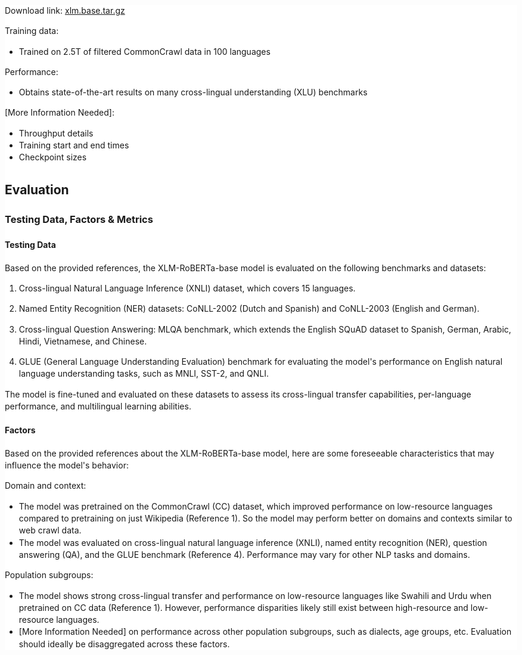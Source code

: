 Download link:
[xlm.base.tar.gz](https://dl.fbaipublicfiles.com/fairseq/models/xlmr.base.tar.gz)

Training data:
- Trained on 2.5T of filtered CommonCrawl data in 100 languages

Performance:
- Obtains state-of-the-art results on many cross-lingual understanding (XLU) benchmarks

[More Information Needed]:
- Throughput details
- Training start and end times
- Checkpoint sizes

## Evaluation

### Testing Data, Factors & Metrics

#### Testing Data

Based on the provided references, the XLM-RoBERTa-base model is evaluated on the following benchmarks and datasets:

1. Cross-lingual Natural Language Inference (XNLI) dataset, which covers 15 languages.

2. Named Entity Recognition (NER) datasets: CoNLL-2002 (Dutch and Spanish) and CoNLL-2003 (English and German).

3. Cross-lingual Question Answering: MLQA benchmark, which extends the English SQuAD dataset to Spanish, German, Arabic, Hindi, Vietnamese, and Chinese.

4. GLUE (General Language Understanding Evaluation) benchmark for evaluating the model's performance on English natural language understanding tasks, such as MNLI, SST-2, and QNLI.

The model is fine-tuned and evaluated on these datasets to assess its cross-lingual transfer capabilities, per-language performance, and multilingual learning abilities.

#### Factors

Based on the provided references about the XLM-RoBERTa-base model, here are some foreseeable characteristics that may influence the model's behavior:

Domain and context:
- The model was pretrained on the CommonCrawl (CC) dataset, which improved performance on low-resource languages compared to pretraining on just Wikipedia (Reference 1). So the model may perform better on domains and contexts similar to web crawl data.
- The model was evaluated on cross-lingual natural language inference (XNLI), named entity recognition (NER), question answering (QA), and the GLUE benchmark (Reference 4). Performance may vary for other NLP tasks and domains.

Population subgroups:
- The model shows strong cross-lingual transfer and performance on low-resource languages like Swahili and Urdu when pretrained on CC data (Reference 1). However, performance disparities likely still exist between high-resource and low-resource languages.
- [More Information Needed] on performance across other population subgroups, such as dialects, age groups, etc. Evaluation should ideally be disaggregated across these factors.
